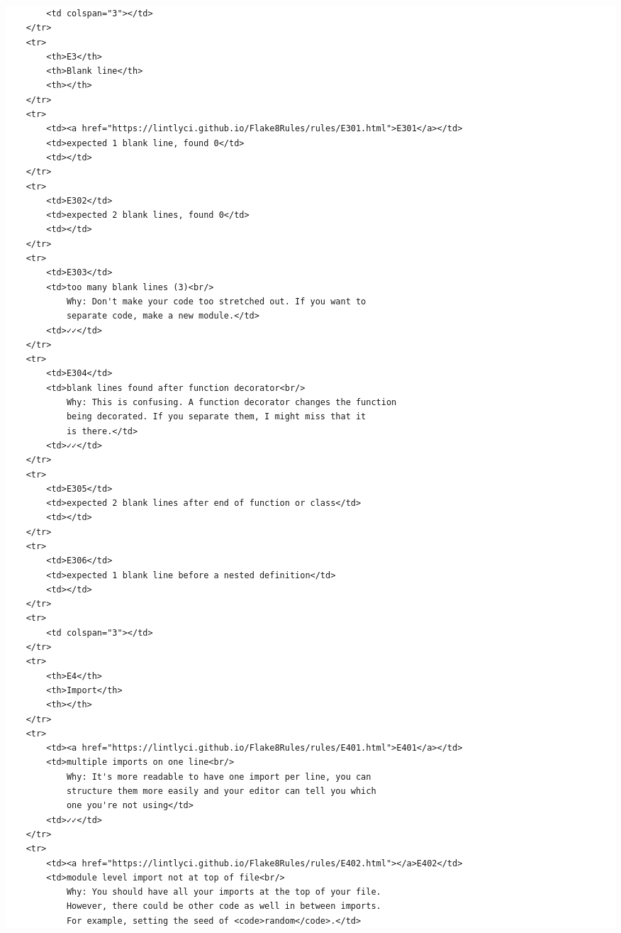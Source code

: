             <td colspan="3"></td>
        </tr>
        <tr>
            <th>E3</th>
            <th>Blank line</th>
            <th></th>
        </tr>
        <tr>
            <td><a href="https://lintlyci.github.io/Flake8Rules/rules/E301.html">E301</a></td>
            <td>expected 1 blank line, found 0</td>
            <td></td>
        </tr>
        <tr>
            <td>E302</td>
            <td>expected 2 blank lines, found 0</td>
            <td></td>
        </tr>
        <tr>
            <td>E303</td>
            <td>too many blank lines (3)<br/>
                Why: Don't make your code too stretched out. If you want to
                separate code, make a new module.</td>
            <td>✓✓</td>
        </tr>
        <tr>
            <td>E304</td>
            <td>blank lines found after function decorator<br/>
                Why: This is confusing. A function decorator changes the function
                being decorated. If you separate them, I might miss that it
                is there.</td>
            <td>✓✓</td>
        </tr>
        <tr>
            <td>E305</td>
            <td>expected 2 blank lines after end of function or class</td>
            <td></td>
        </tr>
        <tr>
            <td>E306</td>
            <td>expected 1 blank line before a nested definition</td>
            <td></td>
        </tr>
        <tr>
            <td colspan="3"></td>
        </tr>
        <tr>
            <th>E4</th>
            <th>Import</th>
            <th></th>
        </tr>
        <tr>
            <td><a href="https://lintlyci.github.io/Flake8Rules/rules/E401.html">E401</a></td>
            <td>multiple imports on one line<br/>
                Why: It's more readable to have one import per line, you can
                structure them more easily and your editor can tell you which
                one you're not using</td>
            <td>✓✓</td>
        </tr>
        <tr>
            <td><a href="https://lintlyci.github.io/Flake8Rules/rules/E402.html"></a>E402</td>
            <td>module level import not at top of file<br/>
                Why: You should have all your imports at the top of your file.
                However, there could be other code as well in between imports.
                For example, setting the seed of <code>random</code>.</td>
